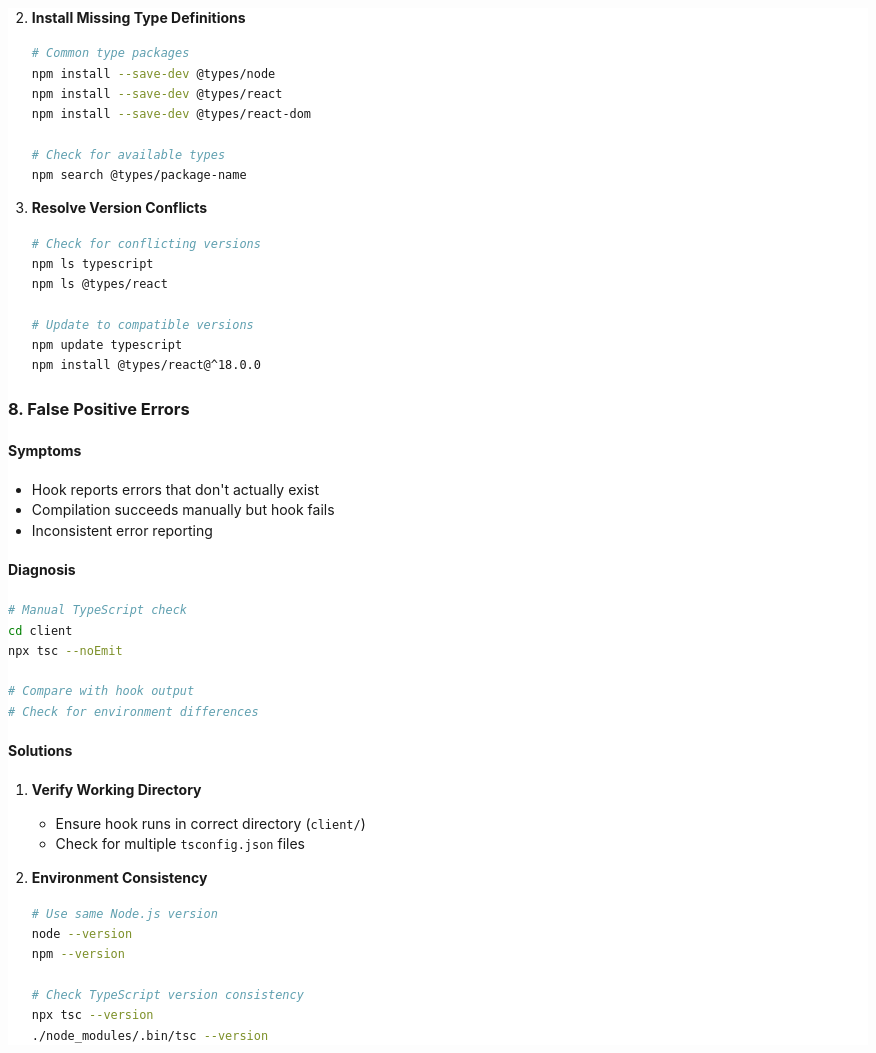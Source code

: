 2. **Install Missing Type Definitions**
   ```bash
   # Common type packages
   npm install --save-dev @types/node
   npm install --save-dev @types/react
   npm install --save-dev @types/react-dom
   
   # Check for available types
   npm search @types/package-name
   ```

3. **Resolve Version Conflicts**
   ```bash
   # Check for conflicting versions
   npm ls typescript
   npm ls @types/react
   
   # Update to compatible versions
   npm update typescript
   npm install @types/react@^18.0.0
   ```

### 8. False Positive Errors

#### Symptoms
- Hook reports errors that don't actually exist
- Compilation succeeds manually but hook fails
- Inconsistent error reporting

#### Diagnosis
```bash
# Manual TypeScript check
cd client
npx tsc --noEmit

# Compare with hook output
# Check for environment differences
```

#### Solutions
1. **Verify Working Directory**
   - Ensure hook runs in correct directory (`client/`)
   - Check for multiple `tsconfig.json` files

2. **Environment Consistency**
   ```bash
   # Use same Node.js version
   node --version
   npm --version
   
   # Check TypeScript version consistency
   npx tsc --version
   ./node_modules/.bin/tsc --version
   ```
